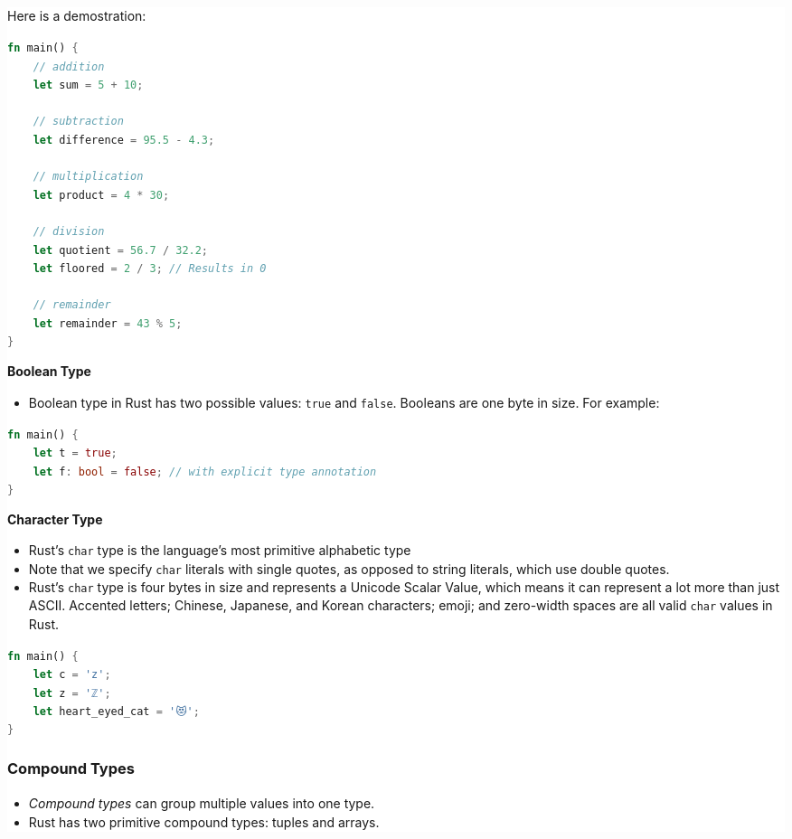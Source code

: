 Here is a demostration:

```rust
fn main() {
    // addition
    let sum = 5 + 10;

    // subtraction
    let difference = 95.5 - 4.3;

    // multiplication
    let product = 4 * 30;

    // division
    let quotient = 56.7 / 32.2;
    let floored = 2 / 3; // Results in 0

    // remainder
    let remainder = 43 % 5;
}
```

**Boolean Type**

- Boolean type in Rust has two possible values: `true` and `false`. Booleans are one byte in size. For example:

```rust
fn main() {
    let t = true;
    let f: bool = false; // with explicit type annotation
}
```

**Character Type**

- Rust’s `char` type is the language’s most primitive alphabetic type
- Note that we specify `char` literals with single quotes, as opposed to string literals, which use double quotes.
- Rust’s `char` type is four bytes in size and represents a Unicode Scalar Value, which means it can represent a lot more than just ASCII. Accented letters; Chinese, Japanese, and Korean characters; emoji; and zero-width spaces are all valid `char` values in Rust.

```rust
fn main() {
    let c = 'z';
    let z = 'ℤ';
    let heart_eyed_cat = '😻';
}
```

### Compound Types

- *Compound types* can group multiple values into one type.
- Rust has two primitive compound types: tuples and arrays.
